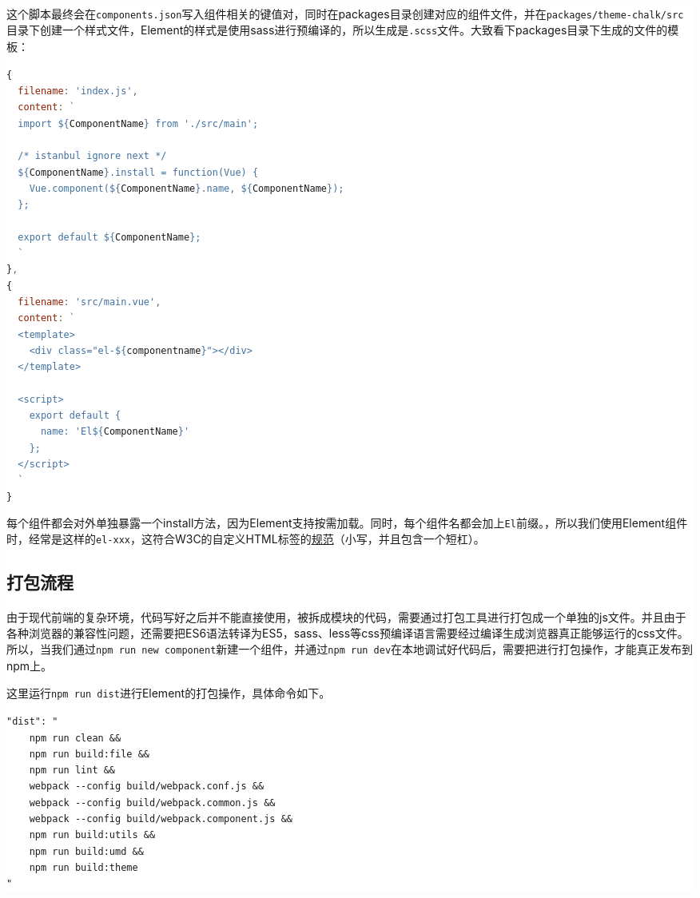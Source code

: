 这个脚本最终会在`components.json`写入组件相关的键值对，同时在packages目录创建对应的组件文件，并在`packages/theme-chalk/src`目录下创建一个样式文件，Element的样式是使用sass进行预编译的，所以生成是`.scss`文件。大致看下packages目录下生成的文件的模板：

```javascript
{
  filename: 'index.js',
  content: `
  import ${ComponentName} from './src/main';

  /* istanbul ignore next */
  ${ComponentName}.install = function(Vue) {
    Vue.component(${ComponentName}.name, ${ComponentName});
  };

  export default ${ComponentName};
  `
},
{
  filename: 'src/main.vue',
  content: `
  <template>
    <div class="el-${componentname}"></div>
  </template>

  <script>
    export default {
      name: 'El${ComponentName}'
    };
  </script>
  `
}
```

每个组件都会对外单独暴露一个install方法，因为Element支持按需加载。同时，每个组件名都会加上`El`前缀。，所以我们使用Element组件时，经常是这样的`el-xxx`，这符合W3C的自定义HTML标签的[规范](https://www.w3.org/TR/custom-elements/#concepts)（小写，并且包含一个短杠）。


## 打包流程

由于现代前端的复杂环境，代码写好之后并不能直接使用，被拆成模块的代码，需要通过打包工具进行打包成一个单独的js文件。并且由于各种浏览器的兼容性问题，还需要把ES6语法转译为ES5，sass、less等css预编译语言需要经过编译生成浏览器真正能够运行的css文件。所以，当我们通过`npm run new component`新建一个组件，并通过`npm run dev`在本地调试好代码后，需要把进行打包操作，才能真正发布到npm上。

这里运行`npm run dist`进行Element的打包操作，具体命令如下。

```
"dist": "
    npm run clean && 
    npm run build:file && 
    npm run lint && 
    webpack --config build/webpack.conf.js && 
    webpack --config build/webpack.common.js && 
    webpack --config build/webpack.component.js && 
    npm run build:utils && 
    npm run build:umd && 
    npm run build:theme
"
```
